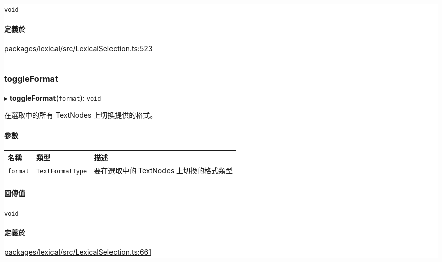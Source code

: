 `void`

#### 定義於

[packages/lexical/src/LexicalSelection.ts:523](https://github.com/facebook/lexical/tree/main/packages/lexical/src/LexicalSelection.ts#L523)

---

### toggleFormat

▸ **toggleFormat**(`format`): `void`

在選取中的所有 TextNodes 上切換提供的格式。

#### 參數

| 名稱     | 類型                                                     | 描述                                    |
| :------- | :------------------------------------------------------- | :-------------------------------------- |
| `format` | [`TextFormatType`](../modules/lexical.md#textformattype) | 要在選取中的 TextNodes 上切換的格式類型 |

#### 回傳值

`void`

#### 定義於

[packages/lexical/src/LexicalSelection.ts:661](https://github.com/facebook/lexical/tree/main/packages/lexical/src/LexicalSelection.ts#L661)
